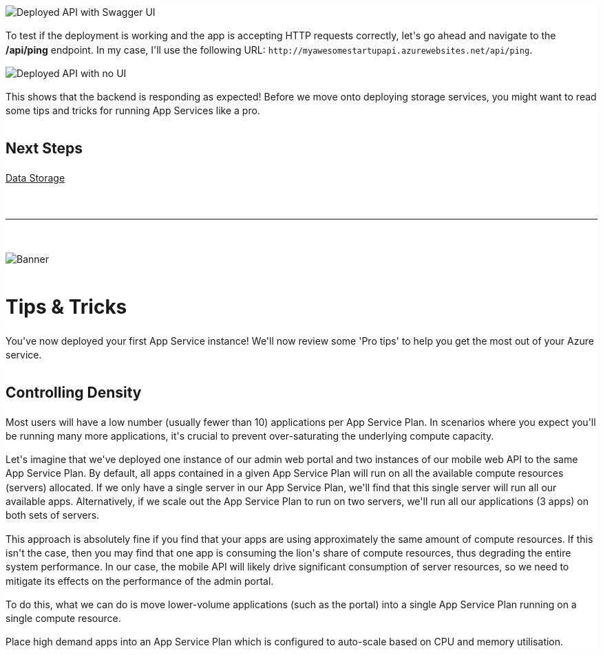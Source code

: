 ![Deployed API with Swagger UI](Assets/DeployedWebAPI.png)

To test if the deployment is working and the app is accepting HTTP requests correctly, let's go ahead and navigate to the **/api/ping** endpoint. In my case, I'll use the following URL: `http://myawesomestartupapi.azurewebsites.net/api/ping`.

![Deployed API with no UI](Assets/AppServiceDeploymentTest.png)

This shows that the backend is responding as expected! Before we move onto deploying storage services, you might want to read some tips and tricks for running App Services like a pro.

## Next Steps
[Data Storage](../04%20Data%20Storage/README.md)

&nbsp;
&nbsp;
&nbsp;

---

&nbsp;
&nbsp;
&nbsp;

![Banner](Assets/TipsTricks.png)
# Tips & Tricks
You've now deployed your first App Service instance! We'll now review some 'Pro tips' to help you get the most out of your Azure service. 

## Controlling Density 
Most users will have a low number (usually fewer than 10) applications per App Service Plan. In scenarios where you expect you'll be running many more applications, it's crucial to prevent over-saturating the underlying compute capacity. 

Let's imagine that we've deployed one instance of our admin web portal and two instances of our mobile web API to the same App Service Plan. By default, all apps contained in a given App Service Plan will run on all the available compute resources (servers) allocated. If we only have a single server in our App Service Plan, we'll find that this single server will run all our available apps. Alternatively, if we scale out the App Service Plan to run on two servers, we'll run all our applications (3 apps) on both sets of servers. 

This approach is absolutely fine if you find that your apps are using approximately the same amount of compute resources. If this isn't the case, then you may find that one app is consuming the lion's share of compute resources, thus degrading the entire system performance. In our case, the mobile API will likely drive significant consumption of server resources, so we need to mitigate its effects on the performance of the admin portal. 

To do this, what we can do is move lower-volume applications (such as the portal) into a single App Service Plan running on a single compute resource. 

Place high demand apps into an App Service Plan which is configured to auto-scale based on CPU and memory utilisation. 
